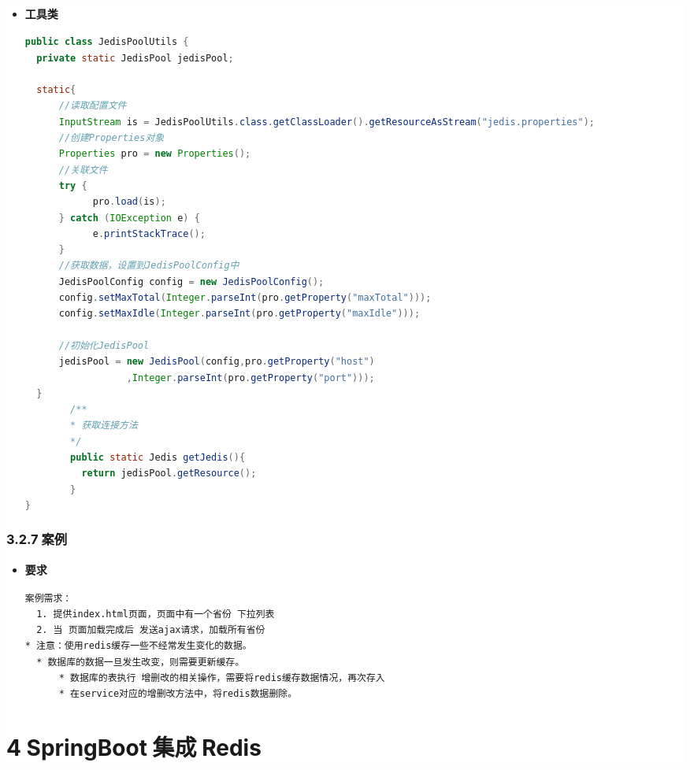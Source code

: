 - **工具类**

  ```java
  public class JedisPoolUtils {
  	private static JedisPool jedisPool;
  	
  	static{
  		//读取配置文件
  		InputStream is = JedisPoolUtils.class.getClassLoader().getResourceAsStream("jedis.properties");
  		//创建Properties对象
  		Properties pro = new Properties();
  		//关联文件
  		try {
  			  pro.load(is);
  		} catch (IOException e) {
  			  e.printStackTrace();
  		}
  		//获取数据，设置到JedisPoolConfig中
  		JedisPoolConfig config = new JedisPoolConfig();
  		config.setMaxTotal(Integer.parseInt(pro.getProperty("maxTotal")));
  		config.setMaxIdle(Integer.parseInt(pro.getProperty("maxIdle")));
  			
  		//初始化JedisPool
  		jedisPool = new JedisPool(config,pro.getProperty("host")
  					,Integer.parseInt(pro.getProperty("port")));
  	}
          /**
          * 获取连接方法
          */
          public static Jedis getJedis(){
          	return jedisPool.getResource();
          }
  }
  ```



### 3.2.7 案例

- **要求**

  ```
  案例需求：
  	1. 提供index.html页面，页面中有一个省份 下拉列表
  	2. 当 页面加载完成后 发送ajax请求，加载所有省份
  * 注意：使用redis缓存一些不经常发生变化的数据。
  	* 数据库的数据一旦发生改变，则需要更新缓存。
  		* 数据库的表执行 增删改的相关操作，需要将redis缓存数据情况，再次存入
  		* 在service对应的增删改方法中，将redis数据删除。
  ```

  

# 4 SpringBoot 集成 Redis
